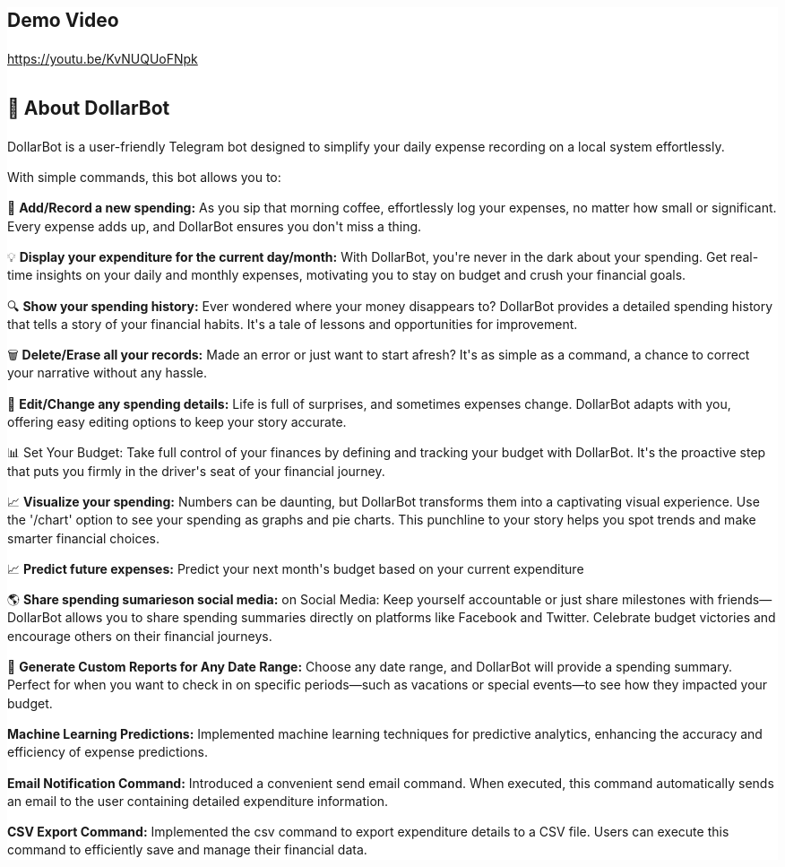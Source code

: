 ## Demo Video

<a href="https://youtu.be/KvNUQUoFNpk">https://youtu.be/KvNUQUoFNpk</a>


## :money_with_wings: About DollarBot

DollarBot is a user-friendly Telegram bot designed to simplify your daily expense recording on a local system effortlessly.

With simple commands, this bot allows you to:

📝 **Add/Record a new spending:** As you sip that morning coffee, effortlessly log your expenses, no matter how small or significant. Every expense adds up, and DollarBot ensures you don't miss a thing.

💡 **Display your expenditure for the current day/month:** With DollarBot, you're never in the dark about your spending. Get real-time insights on your daily and monthly expenses, motivating you to stay on budget and crush your financial goals.

🔍 **Show your spending history:** Ever wondered where your money disappears to? DollarBot provides a detailed spending history that tells a story of your financial habits. It's a tale of lessons and opportunities for improvement.

🗑️ **Delete/Erase all your records:** Made an error or just want to start afresh? It's as simple as a command, a chance to correct your narrative without any hassle.

🔧 **Edit/Change any spending details:** Life is full of surprises, and sometimes expenses change. DollarBot adapts with you, offering easy editing options to keep your story accurate.

📊 Set Your Budget: Take full control of your finances by defining and tracking your budget with DollarBot. It's the proactive step that puts you firmly in the driver's seat of your financial journey.

📈 **Visualize your spending:** Numbers can be daunting, but DollarBot transforms them into a captivating visual experience. Use the '/chart' option to see your spending as graphs and pie charts. This punchline to your story helps you spot trends and make smarter financial choices.

📈 **Predict future expenses:** Predict your next month's budget based on your current expenditure

🌎 **Share spending sumarieson social media:** on Social Media: Keep yourself accountable or just share milestones with friends—DollarBot allows you to share spending summaries directly on platforms like Facebook and Twitter. Celebrate budget victories and encourage others on their financial journeys.

📆 **Generate Custom Reports for Any Date Range:** Choose any date range, and DollarBot will provide a spending summary. Perfect for when you want to check in on specific periods—such as vacations or special events—to see how they impacted your budget.

  **Machine Learning Predictions:** Implemented machine learning techniques for predictive analytics, enhancing the accuracy and efficiency of expense predictions.
  
  **Email Notification Command:** Introduced a convenient send email command. When executed, this command automatically sends an email to the user containing detailed expenditure information.
  
  **CSV Export Command:** Implemented the csv command to export expenditure details to a CSV file. Users can execute this command to efficiently save and manage their financial data.
  